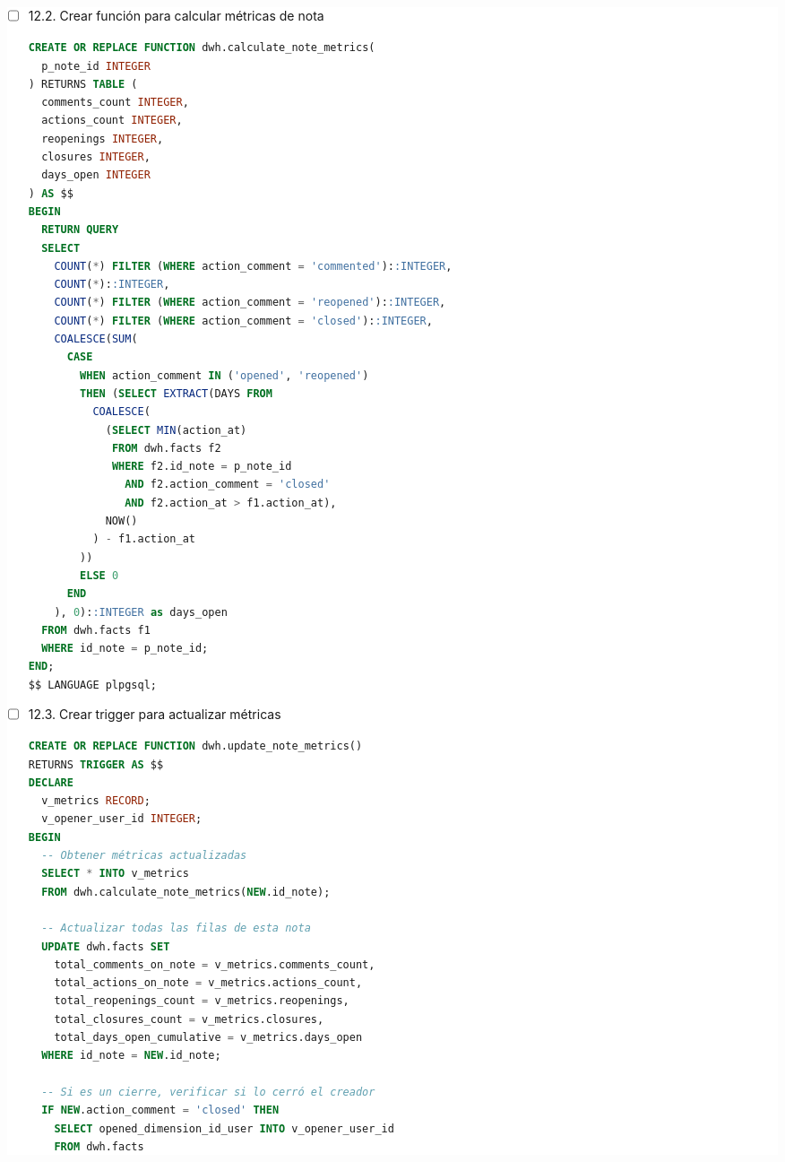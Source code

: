- [ ] 12.2. Crear función para calcular métricas de nota
  ```sql
  CREATE OR REPLACE FUNCTION dwh.calculate_note_metrics(
    p_note_id INTEGER
  ) RETURNS TABLE (
    comments_count INTEGER,
    actions_count INTEGER,
    reopenings INTEGER,
    closures INTEGER,
    days_open INTEGER
  ) AS $$
  BEGIN
    RETURN QUERY
    SELECT 
      COUNT(*) FILTER (WHERE action_comment = 'commented')::INTEGER,
      COUNT(*)::INTEGER,
      COUNT(*) FILTER (WHERE action_comment = 'reopened')::INTEGER,
      COUNT(*) FILTER (WHERE action_comment = 'closed')::INTEGER,
      COALESCE(SUM(
        CASE 
          WHEN action_comment IN ('opened', 'reopened')
          THEN (SELECT EXTRACT(DAYS FROM 
            COALESCE(
              (SELECT MIN(action_at) 
               FROM dwh.facts f2 
               WHERE f2.id_note = p_note_id 
                 AND f2.action_comment = 'closed'
                 AND f2.action_at > f1.action_at),
              NOW()
            ) - f1.action_at
          ))
          ELSE 0
        END
      ), 0)::INTEGER as days_open
    FROM dwh.facts f1
    WHERE id_note = p_note_id;
  END;
  $$ LANGUAGE plpgsql;
  ```

- [ ] 12.3. Crear trigger para actualizar métricas
  ```sql
  CREATE OR REPLACE FUNCTION dwh.update_note_metrics()
  RETURNS TRIGGER AS $$
  DECLARE
    v_metrics RECORD;
    v_opener_user_id INTEGER;
  BEGIN
    -- Obtener métricas actualizadas
    SELECT * INTO v_metrics 
    FROM dwh.calculate_note_metrics(NEW.id_note);
    
    -- Actualizar todas las filas de esta nota
    UPDATE dwh.facts SET
      total_comments_on_note = v_metrics.comments_count,
      total_actions_on_note = v_metrics.actions_count,
      total_reopenings_count = v_metrics.reopenings,
      total_closures_count = v_metrics.closures,
      total_days_open_cumulative = v_metrics.days_open
    WHERE id_note = NEW.id_note;
    
    -- Si es un cierre, verificar si lo cerró el creador
    IF NEW.action_comment = 'closed' THEN
      SELECT opened_dimension_id_user INTO v_opener_user_id
      FROM dwh.facts
  ```